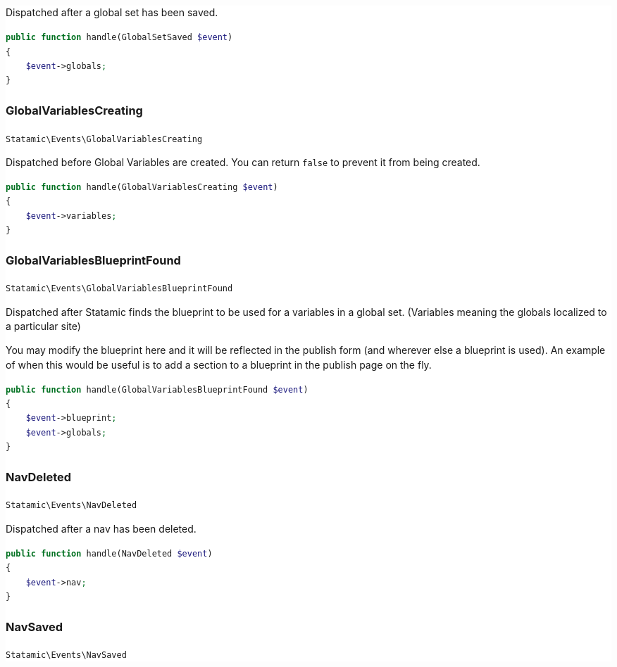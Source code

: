 Dispatched after a global set has been saved.

``` php
public function handle(GlobalSetSaved $event)
{
    $event->globals;
}
```

### GlobalVariablesCreating
`Statamic\Events\GlobalVariablesCreating`

Dispatched before Global Variables are created. You can return `false` to prevent it from being created.

``` php
public function handle(GlobalVariablesCreating $event)
{
    $event->variables;
}
```

### GlobalVariablesBlueprintFound
`Statamic\Events\GlobalVariablesBlueprintFound`

Dispatched after Statamic finds the blueprint to be used for a variables in a global set.
(Variables meaning the globals localized to a particular site)

You may modify the blueprint here and it will be reflected in the publish form (and wherever else a blueprint is used).
An example of when this would be useful is to add a section to a blueprint in the publish page on the fly.

``` php
public function handle(GlobalVariablesBlueprintFound $event)
{
    $event->blueprint;
    $event->globals;
}
```

### NavDeleted
`Statamic\Events\NavDeleted`

Dispatched after a nav has been deleted.

``` php
public function handle(NavDeleted $event)
{
    $event->nav;
}
```

### NavSaved
`Statamic\Events\NavSaved`
